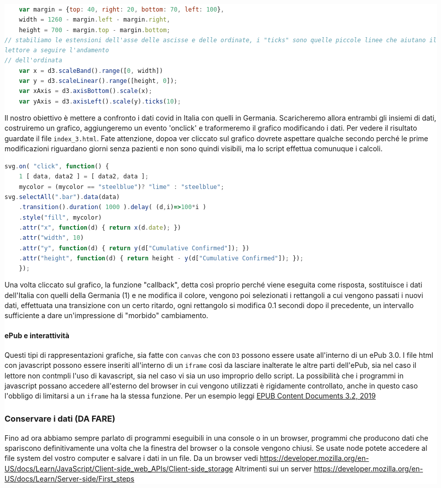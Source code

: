 ```javascript
	var margin = {top: 40, right: 20, bottom: 70, left: 100},
	width = 1260 - margin.left - margin.right,
	height = 700 - margin.top - margin.bottom;
// stabiliamo le estensioni dell'asse delle ascisse e delle ordinate, i "ticks" sono quelle piccole linee che aiutano il lettore a seguire l'andamento
// dell'ordinata
	var x = d3.scaleBand().range([0, width])
	var y = d3.scaleLinear().range([height, 0]);
	var xAxis = d3.axisBottom().scale(x);
	var yAxis = d3.axisLeft().scale(y).ticks(10);
```
Il nostro obiettivo è mettere a confronto i dati covid in Italia con quelli in Germania. Scaricheremo allora entrambi gli insiemi di dati, costruiremo un grafico, aggiungeremo un evento 'onclick' e traformeremo il grafico modificando i dati. Per vedere il risultato guardate il file `index_3.html`. Fate attenzione, dopoa ver cliccato sul grafico dovrete aspettare qualche secondo perché le prime modificazioni riguardano giorni senza pazienti e non sono quindi visibili, ma lo script effettua comunuque i calcoli.  

```javascript
svg.on( "click", function() {
	1 [ data, data2 ] = [ data2, data ];
	mycolor = (mycolor == "steelblue")? "lime" : "steelblue";
svg.selectAll(".bar").data(data)
	.transition().duration( 1000 ).delay( (d,i)=>100*i )
	.style("fill", mycolor)
	.attr("x", function(d) { return x(d.date); })
	.attr("width", 10)
	.attr("y", function(d) { return y(d["Cumulative Confirmed"]); })
	.attr("height", function(d) { return height - y(d["Cumulative Confirmed"]); });
	});
```
Una volta cliccato sul grafico, la funzione "callback", detta così proprio perché viene eseguita come risposta, sostituisce i dati dell'Italia con quelli della Germania (1) e ne modifica il colore, vengono poi selezionati i rettangoli a cui vengono passati i nuovi dati, effettuata una transizione con un certo ritardo, ogni rettangolo si modifica 0.1 secondi dopo il precedente, un intervallo sufficiente a dare un'impressione di "morbido" cambiamento.  

#### ePub e interattività
Questi tipi di rappresentazioni grafiche, sia fatte con `canvas` che con `D3` possono essere usate all'interno di un ePub 3.0. I file html con javascript possono essere inseriti all'interno di un `iframe` così da lasciare inalterate le altre parti dell'ePub, sia nel caso il lettore non contmpli l'uso di kavascript, sia nel caso vi sia un uso improprio dello script. La possibilità che i programmi in javascript possano accedere all'esterno del browser in cui vengono utilizzati è rigidamente controllato, anche in questo caso l'obbligo di limitarsi a un `iframe` ha la stessa funzione. Per un esempio leggi [EPUB Content Documents 3.2, 2019](https://www.w3.org/publishing/epub32/epub-contentdocs.html#example-4)
### Conservare i dati (DA FARE)
Fino ad ora abbiamo sempre parlato di programmi eseguibili in una console o in un browser, programmi che producono dati che spariscono definitivamente una volta che la finestra del browser o la console vengono chiusi. Se usate node potete accedere al file system del vostro computer e salvare i dati in un file.
Da un browser vedi https://developer.mozilla.org/en-US/docs/Learn/JavaScript/Client-side_web_APIs/Client-side_storage
Altrimenti sui un server https://developer.mozilla.org/en-US/docs/Learn/Server-side/First_steps
